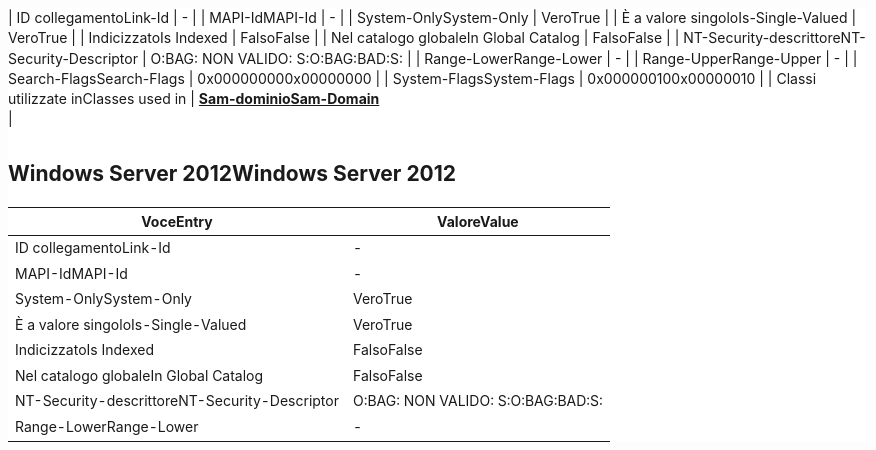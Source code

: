 | <span data-ttu-id="10de6-226">ID collegamento</span><span class="sxs-lookup"><span data-stu-id="10de6-226">Link-Id</span></span>                | \-                                           |
| <span data-ttu-id="10de6-227">MAPI-Id</span><span class="sxs-lookup"><span data-stu-id="10de6-227">MAPI-Id</span></span>                | \-                                           |
| <span data-ttu-id="10de6-228">System-Only</span><span class="sxs-lookup"><span data-stu-id="10de6-228">System-Only</span></span>            | <span data-ttu-id="10de6-229">Vero</span><span class="sxs-lookup"><span data-stu-id="10de6-229">True</span></span>                                         |
| <span data-ttu-id="10de6-230">È a valore singolo</span><span class="sxs-lookup"><span data-stu-id="10de6-230">Is-Single-Valued</span></span>       | <span data-ttu-id="10de6-231">Vero</span><span class="sxs-lookup"><span data-stu-id="10de6-231">True</span></span>                                         |
| <span data-ttu-id="10de6-232">Indicizzato</span><span class="sxs-lookup"><span data-stu-id="10de6-232">Is Indexed</span></span>             | <span data-ttu-id="10de6-233">Falso</span><span class="sxs-lookup"><span data-stu-id="10de6-233">False</span></span>                                        |
| <span data-ttu-id="10de6-234">Nel catalogo globale</span><span class="sxs-lookup"><span data-stu-id="10de6-234">In Global Catalog</span></span>      | <span data-ttu-id="10de6-235">Falso</span><span class="sxs-lookup"><span data-stu-id="10de6-235">False</span></span>                                        |
| <span data-ttu-id="10de6-236">NT-Security-descrittore</span><span class="sxs-lookup"><span data-stu-id="10de6-236">NT-Security-Descriptor</span></span> | <span data-ttu-id="10de6-237">O:BAG: NON VALIDO: S:</span><span class="sxs-lookup"><span data-stu-id="10de6-237">O:BAG:BAD:S:</span></span>                                 |
| <span data-ttu-id="10de6-238">Range-Lower</span><span class="sxs-lookup"><span data-stu-id="10de6-238">Range-Lower</span></span>            | \-                                           |
| <span data-ttu-id="10de6-239">Range-Upper</span><span class="sxs-lookup"><span data-stu-id="10de6-239">Range-Upper</span></span>            | \-                                           |
| <span data-ttu-id="10de6-240">Search-Flags</span><span class="sxs-lookup"><span data-stu-id="10de6-240">Search-Flags</span></span>           | <span data-ttu-id="10de6-241">0x00000000</span><span class="sxs-lookup"><span data-stu-id="10de6-241">0x00000000</span></span>                                   |
| <span data-ttu-id="10de6-242">System-Flags</span><span class="sxs-lookup"><span data-stu-id="10de6-242">System-Flags</span></span>           | <span data-ttu-id="10de6-243">0x00000010</span><span class="sxs-lookup"><span data-stu-id="10de6-243">0x00000010</span></span>                                   |
| <span data-ttu-id="10de6-244">Classi utilizzate in</span><span class="sxs-lookup"><span data-stu-id="10de6-244">Classes used in</span></span>        | [<span data-ttu-id="10de6-245">**Sam-dominio**</span><span class="sxs-lookup"><span data-stu-id="10de6-245">**Sam-Domain**</span></span>](c-samdomain.md)<br/> |



## <a name="windows-server-2012"></a><span data-ttu-id="10de6-246">Windows Server 2012</span><span class="sxs-lookup"><span data-stu-id="10de6-246">Windows Server 2012</span></span>



| <span data-ttu-id="10de6-247">Voce</span><span class="sxs-lookup"><span data-stu-id="10de6-247">Entry</span></span> | <span data-ttu-id="10de6-248">Valore</span><span class="sxs-lookup"><span data-stu-id="10de6-248">Value</span></span> |
|------------------------|----------------------------------------------|
| <span data-ttu-id="10de6-249">ID collegamento</span><span class="sxs-lookup"><span data-stu-id="10de6-249">Link-Id</span></span>                | \-                                           |
| <span data-ttu-id="10de6-250">MAPI-Id</span><span class="sxs-lookup"><span data-stu-id="10de6-250">MAPI-Id</span></span>                | \-                                           |
| <span data-ttu-id="10de6-251">System-Only</span><span class="sxs-lookup"><span data-stu-id="10de6-251">System-Only</span></span>            | <span data-ttu-id="10de6-252">Vero</span><span class="sxs-lookup"><span data-stu-id="10de6-252">True</span></span>                                         |
| <span data-ttu-id="10de6-253">È a valore singolo</span><span class="sxs-lookup"><span data-stu-id="10de6-253">Is-Single-Valued</span></span>       | <span data-ttu-id="10de6-254">Vero</span><span class="sxs-lookup"><span data-stu-id="10de6-254">True</span></span>                                         |
| <span data-ttu-id="10de6-255">Indicizzato</span><span class="sxs-lookup"><span data-stu-id="10de6-255">Is Indexed</span></span>             | <span data-ttu-id="10de6-256">Falso</span><span class="sxs-lookup"><span data-stu-id="10de6-256">False</span></span>                                        |
| <span data-ttu-id="10de6-257">Nel catalogo globale</span><span class="sxs-lookup"><span data-stu-id="10de6-257">In Global Catalog</span></span>      | <span data-ttu-id="10de6-258">Falso</span><span class="sxs-lookup"><span data-stu-id="10de6-258">False</span></span>                                        |
| <span data-ttu-id="10de6-259">NT-Security-descrittore</span><span class="sxs-lookup"><span data-stu-id="10de6-259">NT-Security-Descriptor</span></span> | <span data-ttu-id="10de6-260">O:BAG: NON VALIDO: S:</span><span class="sxs-lookup"><span data-stu-id="10de6-260">O:BAG:BAD:S:</span></span>                                 |
| <span data-ttu-id="10de6-261">Range-Lower</span><span class="sxs-lookup"><span data-stu-id="10de6-261">Range-Lower</span></span>            | \-                                           |